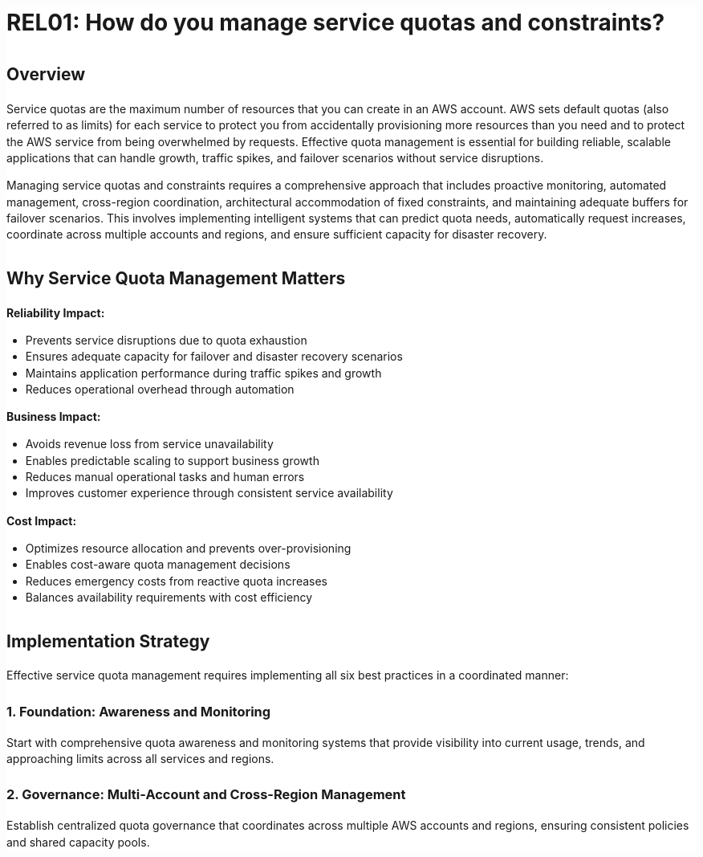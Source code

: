 # REL01: How do you manage service quotas and constraints?

## Overview

Service quotas are the maximum number of resources that you can create in an AWS account. AWS sets default quotas (also referred to as limits) for each service to protect you from accidentally provisioning more resources than you need and to protect the AWS service from being overwhelmed by requests. Effective quota management is essential for building reliable, scalable applications that can handle growth, traffic spikes, and failover scenarios without service disruptions.

Managing service quotas and constraints requires a comprehensive approach that includes proactive monitoring, automated management, cross-region coordination, architectural accommodation of fixed constraints, and maintaining adequate buffers for failover scenarios. This involves implementing intelligent systems that can predict quota needs, automatically request increases, coordinate across multiple accounts and regions, and ensure sufficient capacity for disaster recovery.

## Why Service Quota Management Matters

**Reliability Impact:**
- Prevents service disruptions due to quota exhaustion
- Ensures adequate capacity for failover and disaster recovery scenarios
- Maintains application performance during traffic spikes and growth
- Reduces operational overhead through automation

**Business Impact:**
- Avoids revenue loss from service unavailability
- Enables predictable scaling to support business growth
- Reduces manual operational tasks and human errors
- Improves customer experience through consistent service availability

**Cost Impact:**
- Optimizes resource allocation and prevents over-provisioning
- Enables cost-aware quota management decisions
- Reduces emergency costs from reactive quota increases
- Balances availability requirements with cost efficiency

## Implementation Strategy

Effective service quota management requires implementing all six best practices in a coordinated manner:

### 1. Foundation: Awareness and Monitoring
Start with comprehensive quota awareness and monitoring systems that provide visibility into current usage, trends, and approaching limits across all services and regions.

### 2. Governance: Multi-Account and Cross-Region Management
Establish centralized quota governance that coordinates across multiple AWS accounts and regions, ensuring consistent policies and shared capacity pools.
